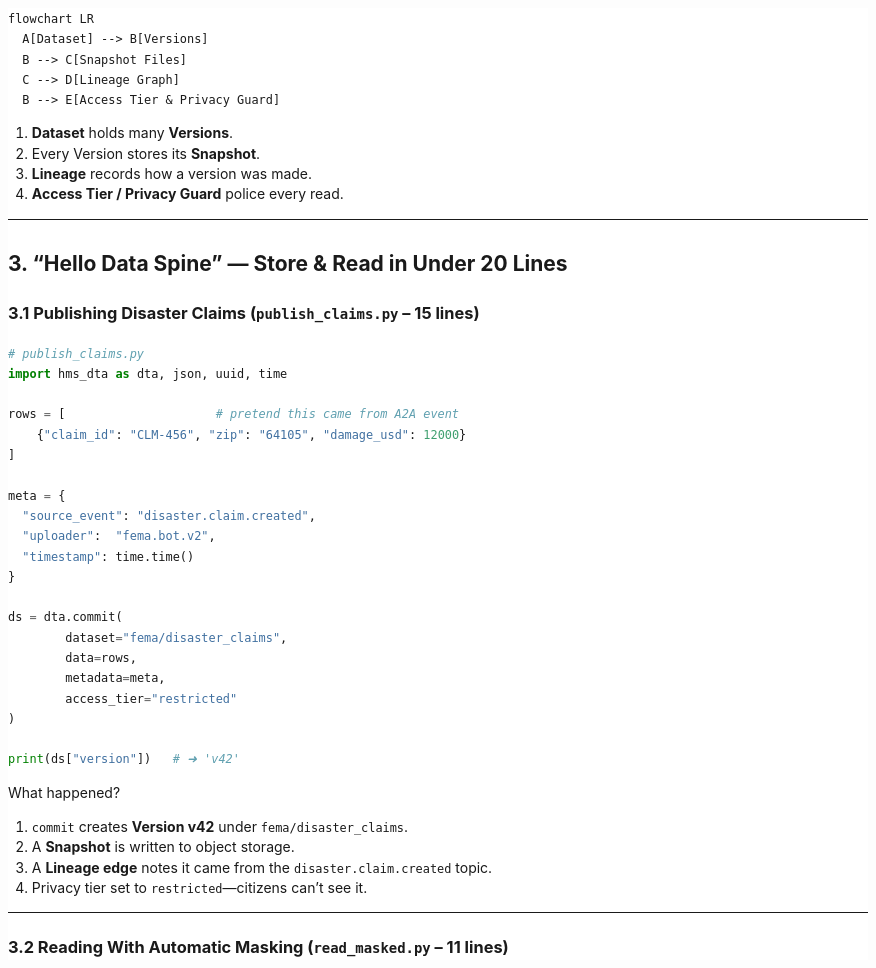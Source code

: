 ```mermaid
flowchart LR
  A[Dataset] --> B[Versions]
  B --> C[Snapshot Files]
  C --> D[Lineage Graph]
  B --> E[Access Tier & Privacy Guard]
```

1. **Dataset** holds many **Versions**.  
2. Every Version stores its **Snapshot**.  
3. **Lineage** records how a version was made.  
4. **Access Tier / Privacy Guard** police every read.

---

## 3. “Hello Data Spine” — Store & Read in Under 20 Lines  

### 3.1 Publishing Disaster Claims (`publish_claims.py` – 15 lines)

```python
# publish_claims.py
import hms_dta as dta, json, uuid, time

rows = [                     # pretend this came from A2A event
    {"claim_id": "CLM-456", "zip": "64105", "damage_usd": 12000}
]

meta = {
  "source_event": "disaster.claim.created",
  "uploader":  "fema.bot.v2",
  "timestamp": time.time()
}

ds = dta.commit(
        dataset="fema/disaster_claims",
        data=rows,
        metadata=meta,
        access_tier="restricted"
)

print(ds["version"])   # ➜ 'v42'
```

What happened?  
1. `commit` creates **Version v42** under `fema/disaster_claims`.  
2. A **Snapshot** is written to object storage.  
3. A **Lineage edge** notes it came from the `disaster.claim.created` topic.  
4. Privacy tier set to `restricted`—citizens can’t see it.

---

### 3.2 Reading With Automatic Masking (`read_masked.py` – 11 lines)
